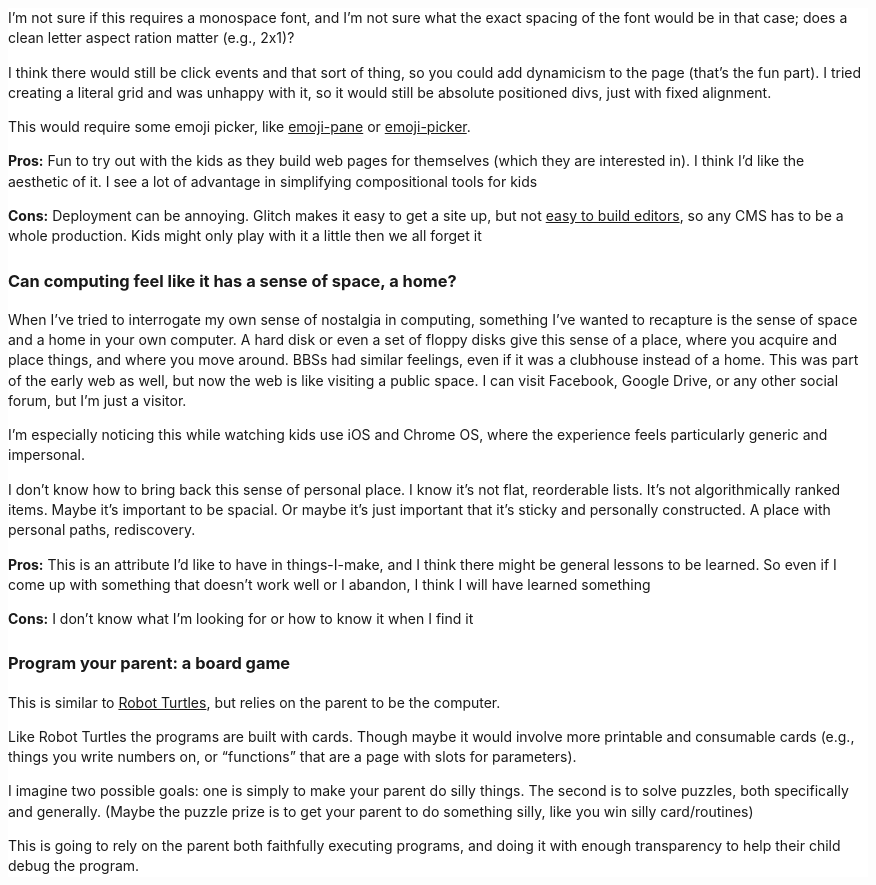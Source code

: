 I’m not sure if this requires a monospace font, and I’m not sure what the exact spacing of the font would be in that case; does a clean letter aspect ration matter (e.g., 2x1)?

I think there would still be click events and that sort of thing, so you could add dynamicism to the page (that’s the fun part). I tried creating a literal grid and was unhappy with it, so it would still be absolute positioned divs, just with fixed alignment.

This would require some emoji picker, like [emoji-pane](https://github.com/elsmr/emoji-pane) or [emoji-picker](https://github.com/OneSignal/emoji-picker).

**Pros:** Fun to try out with the kids as they build web pages for themselves (which they are interested in). I think I’d like the aesthetic of it. I see a lot of advantage in simplifying compositional tools for kids

**Cons:** Deployment can be annoying. Glitch makes it easy to get a site up, but not [easy to build editors](https://support.glitch.com/t/simple-owner-writable-storage/30364/15), so any CMS has to be a whole production. Kids might only play with it a little then we all forget it

### <span id="computing-home">Can computing feel like it has a sense of space, a home?</span>

When I’ve tried to interrogate my own sense of nostalgia in computing, something I’ve wanted to recapture is the sense of space and a home in your own computer. A hard disk or even a set of floppy disks give this sense of a place, where you acquire and place things, and where you move around. BBSs had similar feelings, even if it was a clubhouse instead of a home. This was part of the early web as well, but now the web is like visiting a public space. I can visit Facebook, Google Drive, or any other social forum, but I’m just a visitor.

I’m especially noticing this while watching kids use iOS and Chrome OS, where the experience feels particularly generic and impersonal.

I don’t know how to bring back this sense of personal place. I know it’s not flat, reorderable lists. It’s not algorithmically ranked items. Maybe it’s important to be spacial. Or maybe it’s just important that it’s sticky and personally constructed. A place with personal paths, rediscovery.

**Pros:** This is an attribute I’d like to have in things-I-make, and I think there might be general lessons to be learned. So even if I come up with something that doesn’t work well or I abandon, I think I will have learned something

**Cons:** I don’t know what I’m looking for or how to know it when I find it

### <span id="program-your-parent">Program your parent: a board game</span>

This is similar to [Robot Turtles](http://www.robotturtles.com/), but relies on the parent to be the computer.

Like Robot Turtles the programs are built with cards. Though maybe it would involve more printable and consumable cards (e.g., things you write numbers on, or “functions” that are a page with slots for parameters).

I imagine two possible goals: one is simply to make your parent do silly things. The second is to solve puzzles, both specifically and generally. (Maybe the puzzle prize is to get your parent to do something silly, like you win silly card/routines)

This is going to rely on the parent both faithfully executing programs, and doing it with enough transparency to help their child debug the program.
